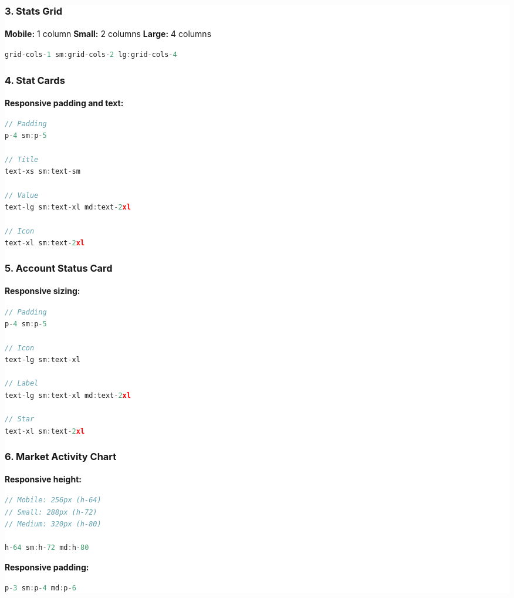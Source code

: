 ### 3. **Stats Grid**
**Mobile:** 1 column
**Small:** 2 columns
**Large:** 4 columns

```javascript
grid-cols-1 sm:grid-cols-2 lg:grid-cols-4
```

### 4. **Stat Cards**
**Responsive padding and text:**
```javascript
// Padding
p-4 sm:p-5

// Title
text-xs sm:text-sm

// Value
text-lg sm:text-xl md:text-2xl

// Icon
text-xl sm:text-2xl
```

### 5. **Account Status Card**
**Responsive sizing:**
```javascript
// Padding
p-4 sm:p-5

// Icon
text-lg sm:text-xl

// Label
text-lg sm:text-xl md:text-2xl

// Star
text-xl sm:text-2xl
```

### 6. **Market Activity Chart**
**Responsive height:**
```javascript
// Mobile: 256px (h-64)
// Small: 288px (h-72)
// Medium: 320px (h-80)

h-64 sm:h-72 md:h-80
```

**Responsive padding:**
```javascript
p-3 sm:p-4 md:p-6
```
